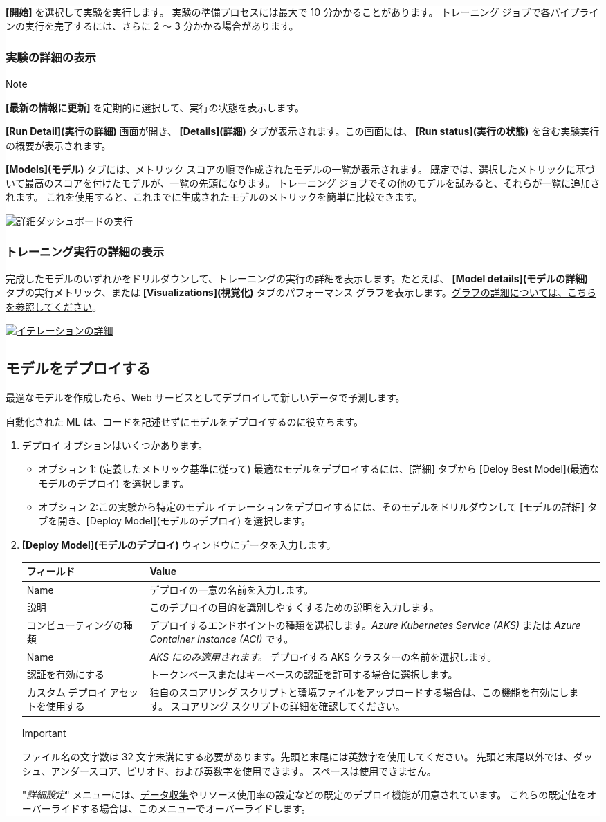 **[開始]** を選択して実験を実行します。 実験の準備プロセスには最大で 10 分かかることがあります。 トレーニング ジョブで各パイプラインの実行を完了するには、さらに 2 ～ 3 分かかる場合があります。

### <a name="view-experiment-details"></a>実験の詳細の表示

>[!NOTE]
> **[最新の情報に更新]** を定期的に選択して、実行の状態を表示します。 

**[Run Detail]\(実行の詳細\)** 画面が開き、 **[Details]\(詳細\)** タブが表示されます。この画面には、 **[Run status]\(実行の状態\)** を含む実験実行の概要が表示されます。 

**[Models]\(モデル\)** タブには、メトリック スコアの順で作成されたモデルの一覧が表示されます。 既定では、選択したメトリックに基づいて最高のスコアを付けたモデルが、一覧の先頭になります。 トレーニング ジョブでその他のモデルを試みると、それらが一覧に追加されます。 これを使用すると、これまでに生成されたモデルのメトリックを簡単に比較できます。

[![詳細ダッシュボードの実行](media/how-to-create-portal-experiments/run-details.png)](media/how-to-create-portal-experiments/run-details-expanded.png#lightbox)

### <a name="view-training-run-details"></a>トレーニング実行の詳細の表示

完成したモデルのいずれかをドリルダウンして、トレーニングの実行の詳細を表示します。たとえば、 **[Model details]\(モデルの詳細\)** タブの実行メトリック、または **[Visualizations]\(視覚化\)** タブのパフォーマンス グラフを表示します。[グラフの詳細については、こちらを参照してください](how-to-understand-automated-ml.md)。

[![イテレーションの詳細](media/how-to-create-portal-experiments/iteration-details.png)](media/how-to-create-portal-experiments/iteration-details-expanded.png)

## <a name="deploy-your-model"></a>モデルをデプロイする

最適なモデルを作成したら、Web サービスとしてデプロイして新しいデータで予測します。

自動化された ML は、コードを記述せずにモデルをデプロイするのに役立ちます。

1. デプロイ オプションはいくつかあります。 

    + オプション 1: (定義したメトリック基準に従って) 最適なモデルをデプロイするには、[詳細] タブから [Deloy Best Model]\(最適なモデルのデプロイ\) を選択します。

    + オプション 2:この実験から特定のモデル イテレーションをデプロイするには、そのモデルをドリルダウンして [モデルの詳細] タブを開き、[Deploy Model]\(モデルのデプロイ\) を選択します。

1. **[Deploy Model]\(モデルのデプロイ\)** ウィンドウにデータを入力します。

    フィールド| Value
    ----|----
    Name| デプロイの一意の名前を入力します。
    説明| このデプロイの目的を識別しやすくするための説明を入力します。
    コンピューティングの種類| デプロイするエンドポイントの種類を選択します。*Azure Kubernetes Service (AKS)* または *Azure Container Instance (ACI)* です。
    Name| *AKS にのみ適用されます。* デプロイする AKS クラスターの名前を選択します。
    認証を有効にする | トークンベースまたはキーベースの認証を許可する場合に選択します。
    カスタム デプロイ アセットを使用する| 独自のスコアリング スクリプトと環境ファイルをアップロードする場合は、この機能を有効にします。 [スコアリング スクリプトの詳細を確認](how-to-deploy-and-where.md#script)してください。

    >[!Important]
    > ファイル名の文字数は 32 文字未満にする必要があります。先頭と末尾には英数字を使用してください。 先頭と末尾以外では、ダッシュ、アンダースコア、ピリオド、および英数字を使用できます。 スペースは使用できません。

    "*詳細設定*" メニューには、[データ収集](how-to-enable-app-insights.md)やリソース使用率の設定などの既定のデプロイ機能が用意されています。 これらの既定値をオーバーライドする場合は、このメニューでオーバーライドします。

